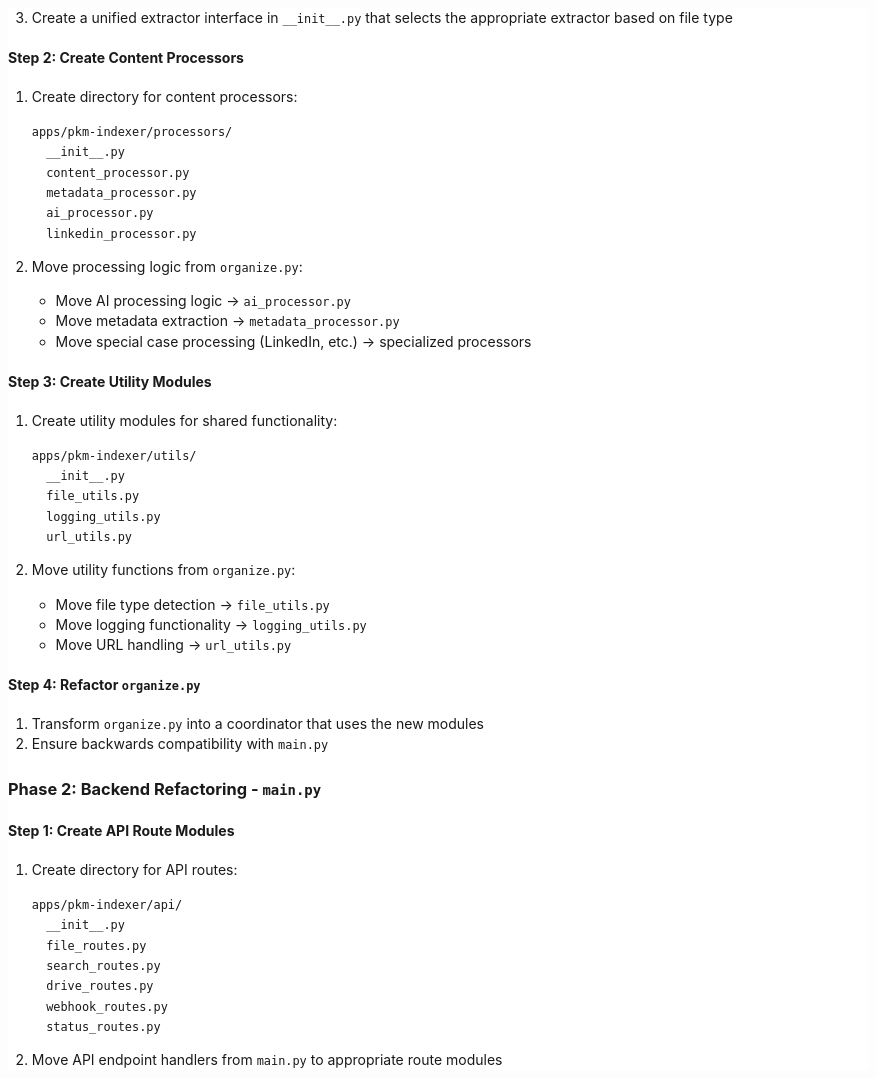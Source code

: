 3. Create a unified extractor interface in `__init__.py` that selects the appropriate extractor based on file type

#### Step 2: Create Content Processors
1. Create directory for content processors:
   ```
   apps/pkm-indexer/processors/
     __init__.py
     content_processor.py
     metadata_processor.py
     ai_processor.py
     linkedin_processor.py
   ```

2. Move processing logic from `organize.py`:
   - Move AI processing logic → `ai_processor.py`
   - Move metadata extraction → `metadata_processor.py`
   - Move special case processing (LinkedIn, etc.) → specialized processors

#### Step 3: Create Utility Modules
1. Create utility modules for shared functionality:
   ```
   apps/pkm-indexer/utils/
     __init__.py
     file_utils.py
     logging_utils.py
     url_utils.py
   ```

2. Move utility functions from `organize.py`:
   - Move file type detection → `file_utils.py`
   - Move logging functionality → `logging_utils.py`
   - Move URL handling → `url_utils.py`

#### Step 4: Refactor `organize.py`
1. Transform `organize.py` into a coordinator that uses the new modules
2. Ensure backwards compatibility with `main.py`

### Phase 2: Backend Refactoring - `main.py`

#### Step 1: Create API Route Modules
1. Create directory for API routes:
   ```
   apps/pkm-indexer/api/
     __init__.py
     file_routes.py
     search_routes.py
     drive_routes.py
     webhook_routes.py
     status_routes.py
   ```

2. Move API endpoint handlers from `main.py` to appropriate route modules

